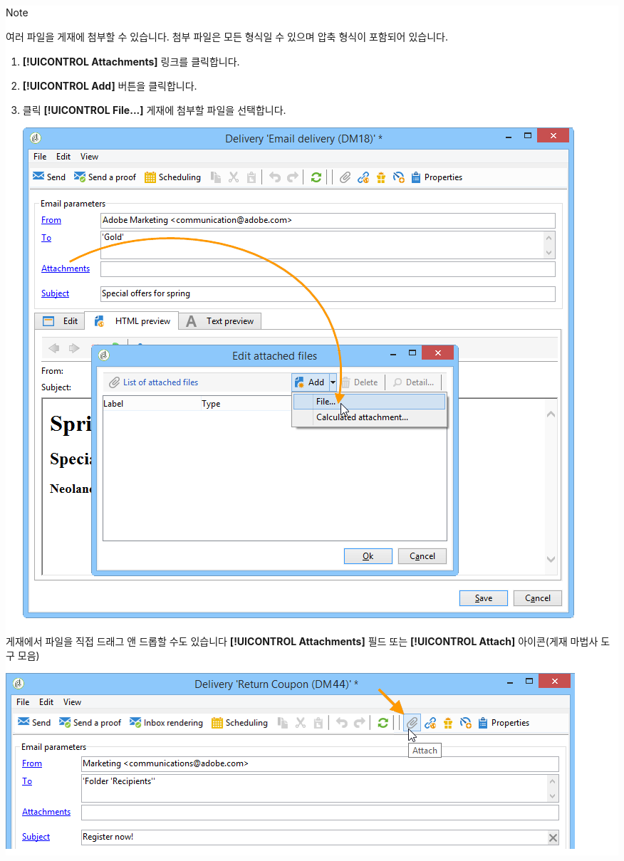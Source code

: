 >[!NOTE]
>
>여러 파일을 게재에 첨부할 수 있습니다. 첨부 파일은 모든 형식일 수 있으며 압축 형식이 포함되어 있습니다.

1. **[!UICONTROL Attachments]** 링크를 클릭합니다.
1. **[!UICONTROL Add]** 버튼을 클릭합니다.
1. 클릭 **[!UICONTROL File...]** 게재에 첨부할 파일을 선택합니다.

   ![](assets/s_ncs_user_wizard_email_attachement.png)

게재에서 파일을 직접 드래그 앤 드롭할 수도 있습니다 **[!UICONTROL Attachments]** 필드 또는 **[!UICONTROL Attach]** 아이콘(게재 마법사 도구 모음)

![](assets/s_ncs_user_wizard_add_file_ico.png)
